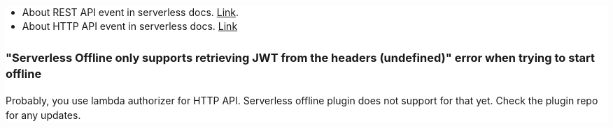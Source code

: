 - About REST API event in serverless
  docs. [Link](https://www.serverless.com/framework/docs/providers/aws/events/apigateway/).
- About HTTP API event in serverless
  docs. [Link](https://www.serverless.com/framework/docs/providers/aws/events/http-api/)

### "Serverless Offline only supports retrieving JWT from the headers (undefined)" error when trying to start offline

Probably, you use lambda authorizer for HTTP API. Serverless offline plugin does not support for that yet. Check the
plugin repo for any updates.
